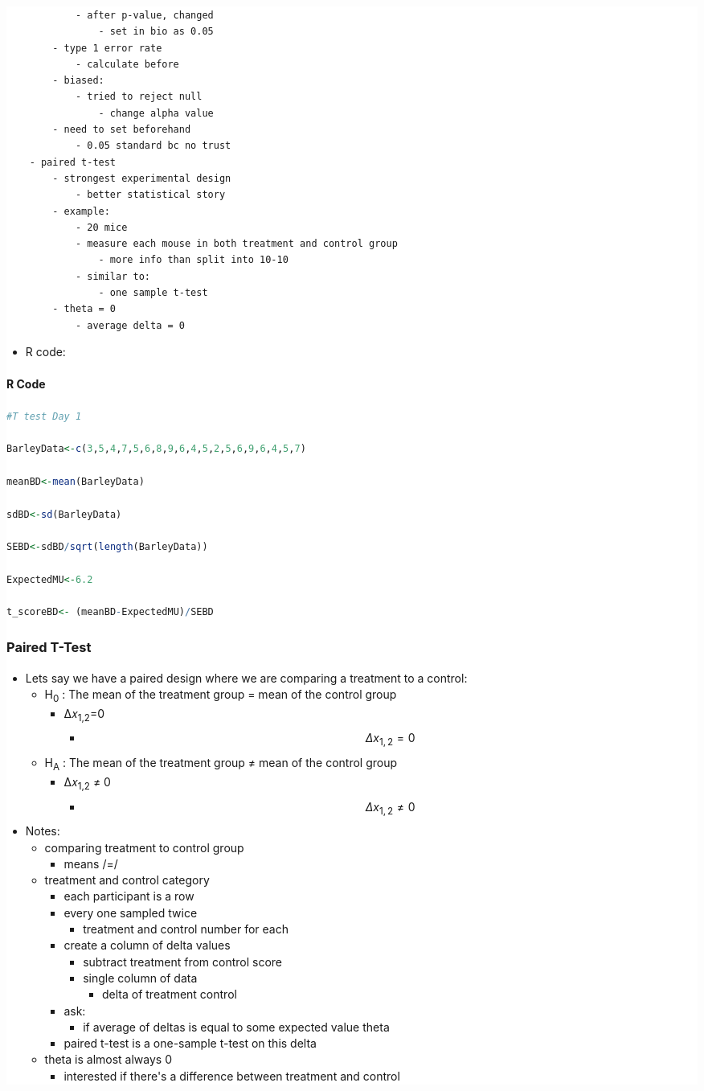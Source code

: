				- after p-value, changed
					- set in bio as 0.05
			- type 1 error rate
				- calculate before
			- biased:
				- tried to reject null
					- change alpha value
			- need to set beforehand
				- 0.05 standard bc no trust
		- paired t-test
			- strongest experimental design
				- better statistical story
			- example:
				- 20 mice
				- measure each mouse in both treatment and control group
					- more info than split into 10-10
				- similar to:
					- one sample t-test
			- theta = 0
				- average delta = 0
- R code:

#### R Code

```r
#T test Day 1

BarleyData<-c(3,5,4,7,5,6,8,9,6,4,5,2,5,6,9,6,4,5,7)

meanBD<-mean(BarleyData)

sdBD<-sd(BarleyData)

SEBD<-sdBD/sqrt(length(BarleyData))

ExpectedMU<-6.2

t_scoreBD<- (meanBD-ExpectedMU)/SEBD
```

### Paired T-Test
- Lets say we have a paired design where we are comparing a treatment to a control:
	- H<sub>0</sub> : The mean of the treatment group = mean of the control group
		- Δ𝑥<sub>1,2</sub>=0
			- $$\Delta x_{1,2} = 0$$
	- H<sub>A</sub> : The mean of the treatment group ≠ mean of the control group
		- Δ𝑥<sub>1,2</sub> ≠ 0
			- $$\Delta x_{1,2} \neq 0$$
- Notes:
	- comparing treatment to control group
		- means /=/
	- treatment and control category
		- each participant is a row
		- every one sampled twice
			- treatment and control number for each
		- create a column of delta values
			- subtract treatment from control score
			- single column of data
				- delta of treatment control
		- ask:
			- if average of deltas is equal to some expected value theta
		- paired t-test is a one-sample t-test on this delta
	- theta is almost always 0
		- interested if there's a difference between treatment and control